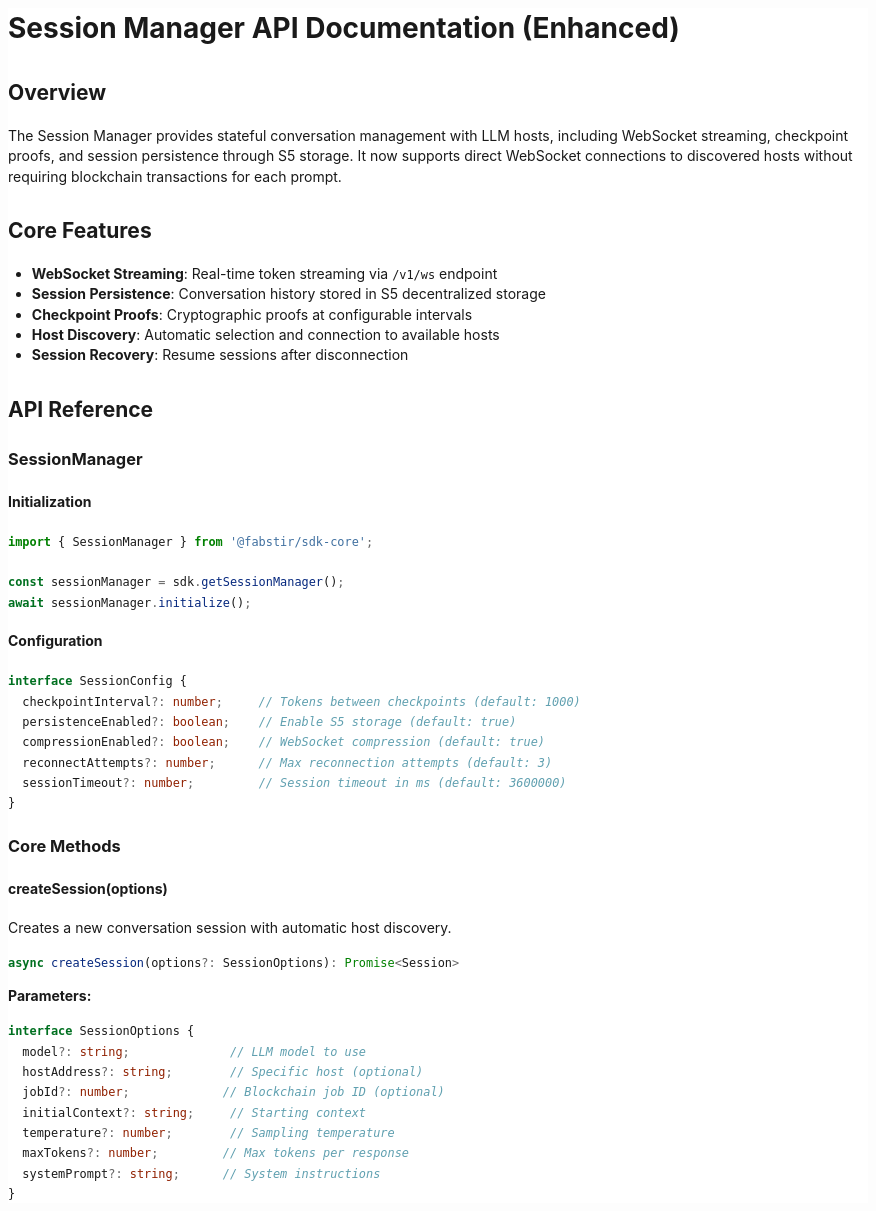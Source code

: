 # Session Manager API Documentation (Enhanced)

## Overview

The Session Manager provides stateful conversation management with LLM hosts, including WebSocket streaming, checkpoint proofs, and session persistence through S5 storage. It now supports direct WebSocket connections to discovered hosts without requiring blockchain transactions for each prompt.

## Core Features

- **WebSocket Streaming**: Real-time token streaming via `/v1/ws` endpoint
- **Session Persistence**: Conversation history stored in S5 decentralized storage
- **Checkpoint Proofs**: Cryptographic proofs at configurable intervals
- **Host Discovery**: Automatic selection and connection to available hosts
- **Session Recovery**: Resume sessions after disconnection

## API Reference

### SessionManager

#### Initialization

```typescript
import { SessionManager } from '@fabstir/sdk-core';

const sessionManager = sdk.getSessionManager();
await sessionManager.initialize();
```

#### Configuration

```typescript
interface SessionConfig {
  checkpointInterval?: number;     // Tokens between checkpoints (default: 1000)
  persistenceEnabled?: boolean;    // Enable S5 storage (default: true)
  compressionEnabled?: boolean;    // WebSocket compression (default: true)
  reconnectAttempts?: number;      // Max reconnection attempts (default: 3)
  sessionTimeout?: number;         // Session timeout in ms (default: 3600000)
}
```

### Core Methods

#### createSession(options)

Creates a new conversation session with automatic host discovery.

```typescript
async createSession(options?: SessionOptions): Promise<Session>
```

**Parameters:**
```typescript
interface SessionOptions {
  model?: string;              // LLM model to use
  hostAddress?: string;        // Specific host (optional)
  jobId?: number;             // Blockchain job ID (optional)
  initialContext?: string;     // Starting context
  temperature?: number;        // Sampling temperature
  maxTokens?: number;         // Max tokens per response
  systemPrompt?: string;      // System instructions
}
```
